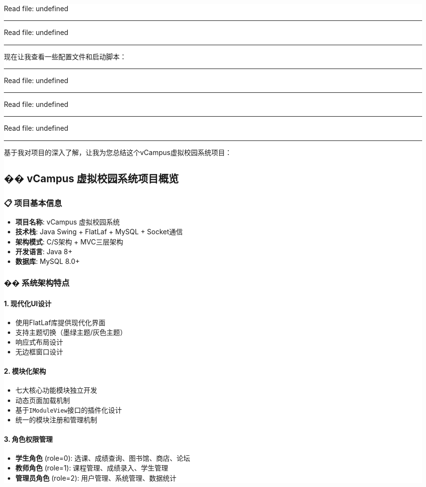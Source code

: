 Read file: undefined

---

Read file: undefined

---

现在让我查看一些配置文件和启动脚本：


---

Read file: undefined

---

Read file: undefined

---

Read file: undefined

---

基于我对项目的深入了解，让我为您总结这个vCampus虚拟校园系统项目：

## �� vCampus 虚拟校园系统项目概览

### 📋 项目基本信息
- **项目名称**: vCampus 虚拟校园系统
- **技术栈**: Java Swing + FlatLaf + MySQL + Socket通信
- **架构模式**: C/S架构 + MVC三层架构
- **开发语言**: Java 8+
- **数据库**: MySQL 8.0+

### ��️ 系统架构特点

#### 1. **现代化UI设计**
- 使用FlatLaf库提供现代化界面
- 支持主题切换（墨绿主题/灰色主题）
- 响应式布局设计
- 无边框窗口设计

#### 2. **模块化架构**
- 七大核心功能模块独立开发
- 动态页面加载机制
- 基于`IModuleView`接口的插件化设计
- 统一的模块注册和管理机制

#### 3. **角色权限管理**
- **学生角色** (role=0): 选课、成绩查询、图书馆、商店、论坛
- **教师角色** (role=1): 课程管理、成绩录入、学生管理
- **管理员角色** (role=2): 用户管理、系统管理、数据统计
